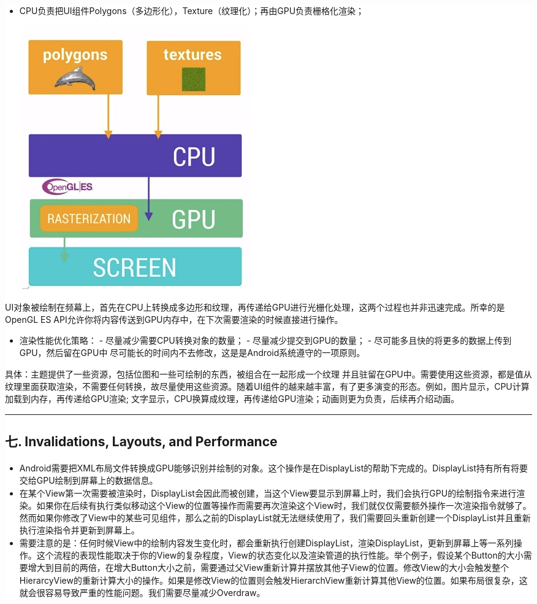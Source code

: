 * CPU负责把UI组件Polygons（多边形化），Texture（纹理化）；再由GPU负责栅格化渲染；
	
	![ui_gpu_2](/images/android-studio-performance-1/ui_gpu_2.jpg)

UI对象被绘制在频幕上，首先在CPU上转换成多边形和纹理，再传递给GPU进行光栅化处理，这两个过程也并非迅速完成。所幸的是OpenGL ES API允许你将内容传送到GPU内存中，在下次需要渲染的时候直接进行操作。

* 渲染性能优化策略：
		- 尽量减少需要CPU转换对象的数量；
		- 尽量减少提交到GPU的数量；
		- 尽可能多且快的将更多的数据上传到GPU，然后留在GPU中 尽可能长的时间内不去修改，这是是Android系统遵守的一项原则。

具体：主题提供了一些资源，包括位图和一些可绘制的东西，被组合在一起形成一个纹理 并且驻留在GPU中。需要使用这些资源，都是值从纹理里面获取渲染，不需要任何转换，故尽量使用这些资源。随着UI组件的越来越丰富，有了更多演变的形态。例如，图片显示，CPU计算加载到内存，再传递给GPU渲染; 文字显示，CPU换算成纹理，再传递给GPU渲染；动画则更为负责，后续再介绍动画。

---

## 七. Invalidations, Layouts, and Performance
* Android需要把XML布局文件转换成GPU能够识别并绘制的对象。这个操作是在DisplayList的帮助下完成的。DisplayList持有所有将要交给GPU绘制到屏幕上的数据信息。
* 在某个View第一次需要被渲染时，DisplayList会因此而被创建，当这个View要显示到屏幕上时，我们会执行GPU的绘制指令来进行渲染。如果你在后续有执行类似移动这个View的位置等操作而需要再次渲染这个View时，我们就仅仅需要额外操作一次渲染指令就够了。然而如果你修改了View中的某些可见组件，那么之前的DisplayList就无法继续使用了，我们需要回头重新创建一个DisplayList并且重新执行渲染指令并更新到屏幕上。
* 需要注意的是：任何时候View中的绘制内容发生变化时，都会重新执行创建DisplayList，渲染DisplayList，更新到屏幕上等一系列操作。这个流程的表现性能取决于你的View的复杂程度，View的状态变化以及渲染管道的执行性能。举个例子，假设某个Button的大小需要增大到目前的两倍，在增大Button大小之前，需要通过父View重新计算并摆放其他子View的位置。修改View的大小会触发整个HierarcyView的重新计算大小的操作。如果是修改View的位置则会触发HierarchView重新计算其他View的位置。如果布局很复杂，这就会很容易导致严重的性能问题。我们需要尽量减少Overdraw。